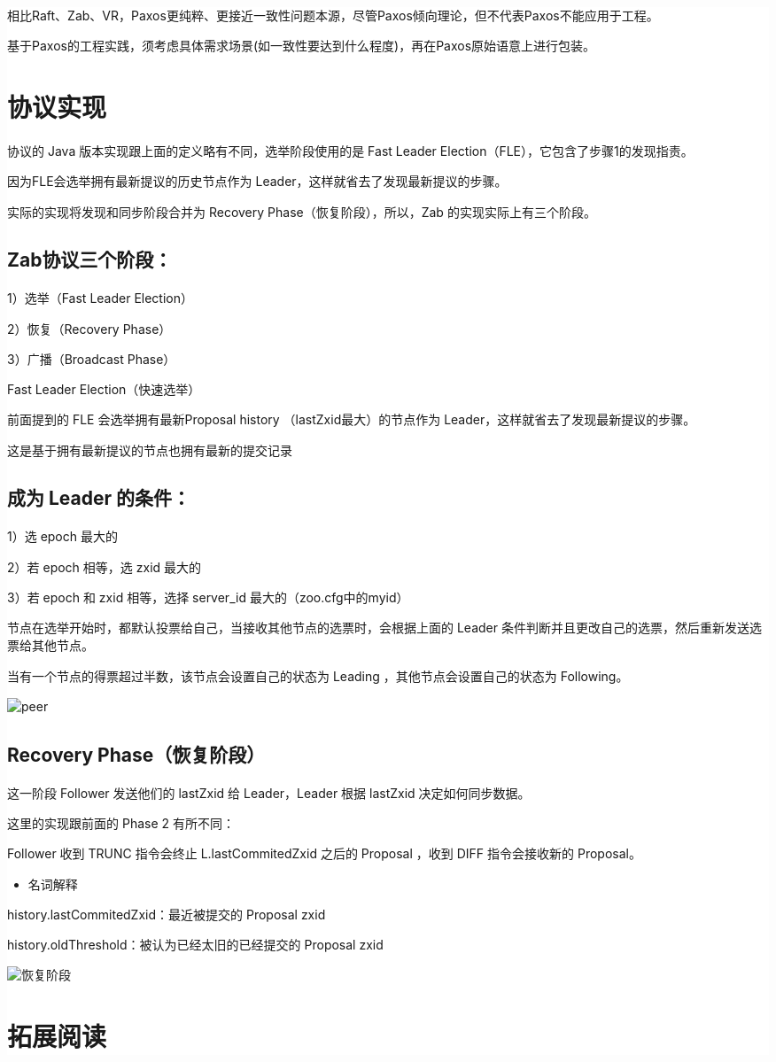 相比Raft、Zab、VR，Paxos更纯粹、更接近一致性问题本源，尽管Paxos倾向理论，但不代表Paxos不能应用于工程。

基于Paxos的工程实践，须考虑具体需求场景(如一致性要达到什么程度)，再在Paxos原始语意上进行包装。

# 协议实现

协议的 Java 版本实现跟上面的定义略有不同，选举阶段使用的是 Fast Leader Election（FLE），它包含了步骤1的发现指责。

因为FLE会选举拥有最新提议的历史节点作为 Leader，这样就省去了发现最新提议的步骤。

实际的实现将发现和同步阶段合并为 Recovery Phase（恢复阶段），所以，Zab 的实现实际上有三个阶段。

## Zab协议三个阶段：

1）选举（Fast Leader Election）

2）恢复（Recovery Phase）

3）广播（Broadcast Phase）

Fast Leader Election（快速选举）

前面提到的 FLE 会选举拥有最新Proposal history （lastZxid最大）的节点作为 Leader，这样就省去了发现最新提议的步骤。

这是基于拥有最新提议的节点也拥有最新的提交记录

## 成为 Leader 的条件：

1）选 epoch 最大的

2）若 epoch 相等，选 zxid 最大的

3）若 epoch 和 zxid 相等，选择 server_id 最大的（zoo.cfg中的myid）

节点在选举开始时，都默认投票给自己，当接收其他节点的选票时，会根据上面的 Leader 条件判断并且更改自己的选票，然后重新发送选票给其他节点。

当有一个节点的得票超过半数，该节点会设置自己的状态为 Leading ，其他节点会设置自己的状态为 Following。

![peer](https://upload-images.jianshu.io/upload_images/1053629-75683fa04d349414.png?imageMogr2/auto-orient/strip%7CimageView2/2/w/700/format/webp)

## Recovery Phase（恢复阶段）

这一阶段 Follower 发送他们的 lastZxid 给 Leader，Leader 根据 lastZxid 决定如何同步数据。

这里的实现跟前面的 Phase 2 有所不同：

Follower 收到 TRUNC 指令会终止 L.lastCommitedZxid 之后的 Proposal ，收到 DIFF 指令会接收新的 Proposal。

- 名词解释

history.lastCommitedZxid：最近被提交的 Proposal zxid

history.oldThreshold：被认为已经太旧的已经提交的 Proposal zxid

![恢复阶段](https://upload-images.jianshu.io/upload_images/1053629-613f99cec1c34e2e.png?imageMogr2/auto-orient/strip%7CimageView2/2/w/700/format/webp)

# 拓展阅读
